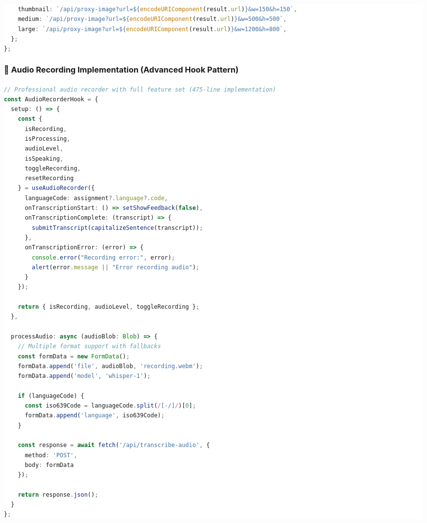 ```typescript
    thumbnail: `/api/proxy-image?url=${encodeURIComponent(result.url)}&w=150&h=150`,
    medium: `/api/proxy-image?url=${encodeURIComponent(result.url)}&w=500&h=500`,
    large: `/api/proxy-image?url=${encodeURIComponent(result.url)}&w=1200&h=800`,
  };
};
```

### 🎤 **Audio Recording Implementation (Advanced Hook Pattern)**
```typescript
// Professional audio recorder with full feature set (475-line implementation)
const AudioRecorderHook = {
  setup: () => {
    const {
      isRecording,
      isProcessing,
      audioLevel,
      isSpeaking,
      toggleRecording,
      resetRecording
    } = useAudioRecorder({
      languageCode: assignment?.language?.code,
      onTranscriptionStart: () => setShowFeedback(false),
      onTranscriptionComplete: (transcript) => {
        submitTranscript(capitalizeSentence(transcript));
      },
      onTranscriptionError: (error) => {
        console.error("Recording error:", error);
        alert(error.message || "Error recording audio");
      }
    });
    
    return { isRecording, audioLevel, toggleRecording };
  },
  
  processAudio: async (audioBlob: Blob) => {
    // Multiple format support with fallbacks
    const formData = new FormData();
    formData.append('file', audioBlob, 'recording.webm');
    formData.append('model', 'whisper-1');
    
    if (languageCode) {
      const iso639Code = languageCode.split(/[-/]/)[0];
      formData.append('language', iso639Code);
    }
    
    const response = await fetch('/api/transcribe-audio', {
      method: 'POST',
      body: formData
    });
    
    return response.json();
  }
};
```
